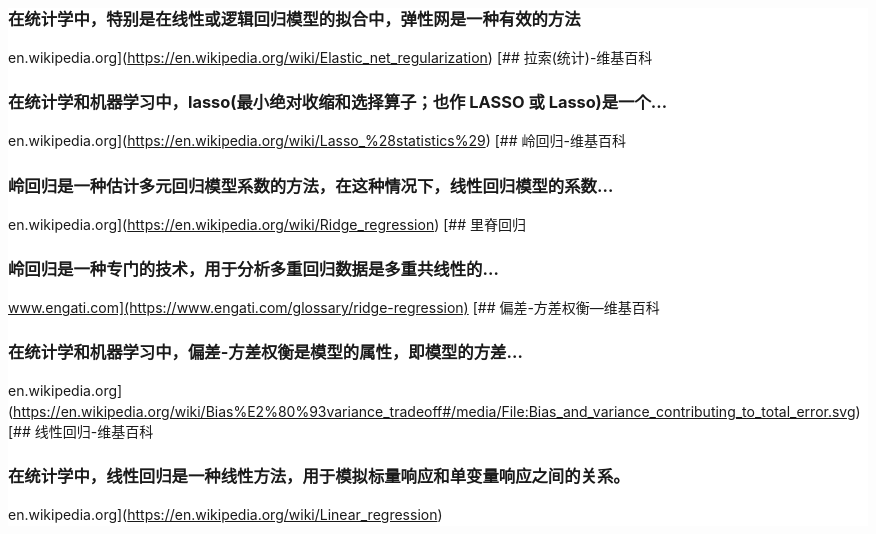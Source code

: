 ### 在统计学中，特别是在线性或逻辑回归模型的拟合中，弹性网是一种有效的方法

en.wikipedia.org](https://en.wikipedia.org/wiki/Elastic_net_regularization) [](https://en.wikipedia.org/wiki/Lasso_%28statistics%29) [## 拉索(统计)-维基百科

### 在统计学和机器学习中，lasso(最小绝对收缩和选择算子；也作 LASSO 或 Lasso)是一个…

en.wikipedia.org](https://en.wikipedia.org/wiki/Lasso_%28statistics%29)  [## 岭回归-维基百科

### 岭回归是一种估计多元回归模型系数的方法，在这种情况下，线性回归模型的系数…

en.wikipedia.org](https://en.wikipedia.org/wiki/Ridge_regression) [](https://www.engati.com/glossary/ridge-regression) [## 里脊回归

### 岭回归是一种专门的技术，用于分析多重回归数据是多重共线性的…

www.engati.com](https://www.engati.com/glossary/ridge-regression) [](https://en.wikipedia.org/wiki/Bias%E2%80%93variance_tradeoff#/media/File:Bias_and_variance_contributing_to_total_error.svg) [## 偏差-方差权衡—维基百科

### 在统计学和机器学习中，偏差-方差权衡是模型的属性，即模型的方差…

en.wikipedia.org](https://en.wikipedia.org/wiki/Bias%E2%80%93variance_tradeoff#/media/File:Bias_and_variance_contributing_to_total_error.svg) [](https://en.wikipedia.org/wiki/Linear_regression) [## 线性回归-维基百科

### 在统计学中，线性回归是一种线性方法，用于模拟标量响应和单变量响应之间的关系。

en.wikipedia.org](https://en.wikipedia.org/wiki/Linear_regression)